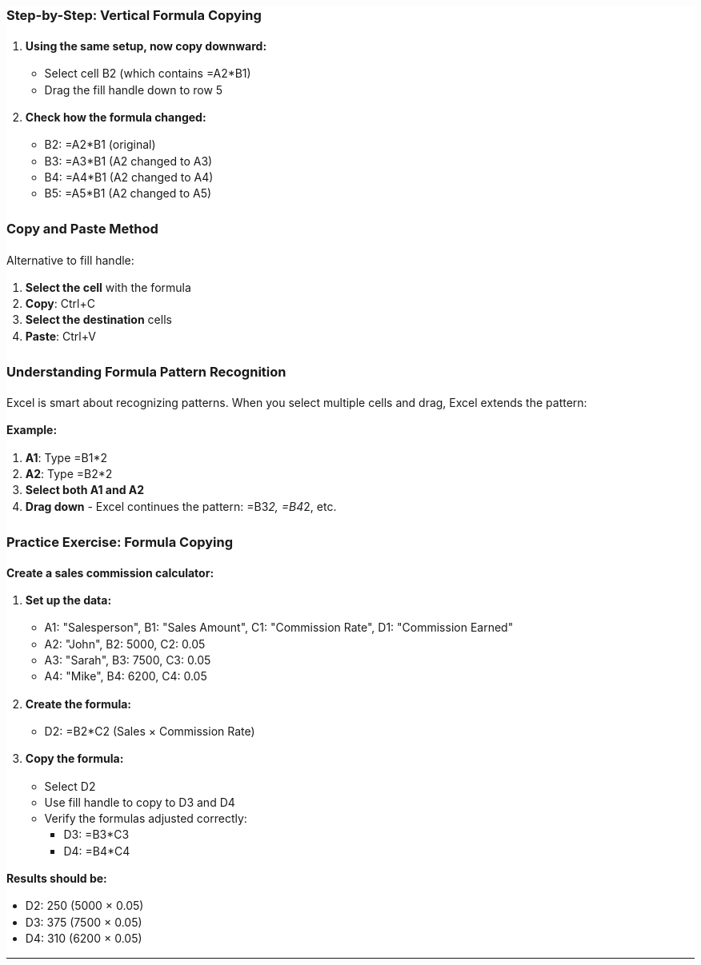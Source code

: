 ### Step-by-Step: Vertical Formula Copying
1. **Using the same setup, now copy downward:**
   - Select cell B2 (which contains =A2*B1)
   - Drag the fill handle down to row 5

2. **Check how the formula changed:**
   - B2: =A2*B1 (original)
   - B3: =A3*B1 (A2 changed to A3)
   - B4: =A4*B1 (A2 changed to A4)
   - B5: =A5*B1 (A2 changed to A5)

### Copy and Paste Method
Alternative to fill handle:
1. **Select the cell** with the formula
2. **Copy**: Ctrl+C
3. **Select the destination** cells
4. **Paste**: Ctrl+V

### Understanding Formula Pattern Recognition
Excel is smart about recognizing patterns. When you select multiple cells and drag, Excel extends the pattern:

**Example:**
1. **A1**: Type =B1*2
2. **A2**: Type =B2*2  
3. **Select both A1 and A2**
4. **Drag down** - Excel continues the pattern: =B3*2, =B4*2, etc.

### Practice Exercise: Formula Copying
**Create a sales commission calculator:**

1. **Set up the data:**
   - A1: "Salesperson", B1: "Sales Amount", C1: "Commission Rate", D1: "Commission Earned"
   - A2: "John", B2: 5000, C2: 0.05
   - A3: "Sarah", B3: 7500, C3: 0.05
   - A4: "Mike", B4: 6200, C4: 0.05

2. **Create the formula:**
   - D2: =B2*C2 (Sales × Commission Rate)

3. **Copy the formula:**
   - Select D2
   - Use fill handle to copy to D3 and D4
   - Verify the formulas adjusted correctly:
     - D3: =B3*C3
     - D4: =B4*C4

**Results should be:**
- D2: 250 (5000 × 0.05)
- D3: 375 (7500 × 0.05)  
- D4: 310 (6200 × 0.05)

---
